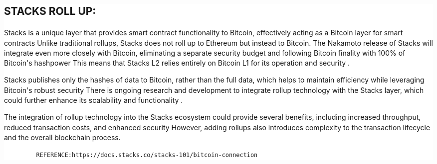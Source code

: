   
            

## STACKS  ROLL UP:

            

Stacks is a unique layer that provides smart contract functionality to Bitcoin, effectively acting as a Bitcoin layer for smart contracts 
Unlike traditional rollups, Stacks does not roll up to Ethereum but instead to Bitcoin. The Nakamoto release of Stacks will integrate even more closely with Bitcoin, eliminating a separate security budget and following Bitcoin finality with 100% of Bitcoin's hashpower 
This means that Stacks L2 relies entirely on Bitcoin L1 for its operation and security .


Stacks publishes only the hashes of data to Bitcoin, rather than the full data, which helps to maintain efficiency while leveraging Bitcoin's robust security 
There is ongoing research and development to integrate rollup technology with the Stacks layer, which could further enhance its scalability and functionality .


The integration of rollup technology into the Stacks ecosystem could provide several benefits, including increased throughput, reduced transaction costs, and enhanced security 
However, adding rollups also introduces complexity to the transaction lifecycle and the overall blockchain process.


                        

             REFERENCE:https://docs.stacks.co/stacks-101/bitcoin-connection








                       
               




